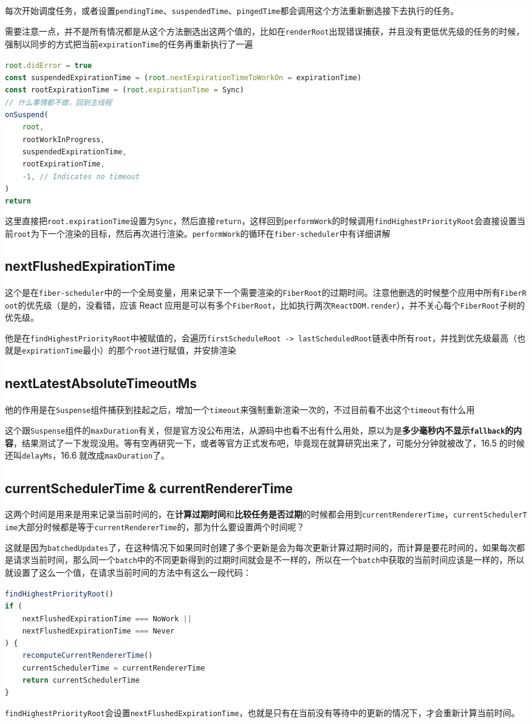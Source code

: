 每次开始调度任务，或者设置`pendingTime`、`suspendedTime`、`pingedTime`都会调用这个方法重新删选接下去执行的任务。

需要注意一点，并不是所有情况都是从这个方法删选出这两个值的，比如在`renderRoot`出现错误捕获，并且没有更低优先级的任务的时候，强制以同步的方式把当前`expirationTime`的任务再重新执行了一遍

```javascript
root.didError = true
const suspendedExpirationTime = (root.nextExpirationTimeToWorkOn = expirationTime)
const rootExpirationTime = (root.expirationTime = Sync)
// 什么事情都不做，回到主线程
onSuspend(
    root,
    rootWorkInProgress,
    suspendedExpirationTime,
    rootExpirationTime,
    -1, // Indicates no timeout
)
return
```

这里直接把`root.expirationTime`设置为`Sync`，然后直接`return`，这样回到`performWork`的时候调用`findHighestPriorityRoot`会直接设置当前`root`为下一个渲染的目标，然后再次进行渲染。`performWork`的循环在`fiber-scheduler`中有详细讲解

**nextFlushedExpirationTime**
---

这个是在`fiber-scheduler`中的一个全局变量，用来记录下一个需要渲染的`FiberRoot`的过期时间。注意他删选的时候整个应用中所有`FiberRoot`的优先级（是的，没看错，应该 React 应用是可以有多个`FiberRoot`，比如执行两次`ReactDOM.render`），并不关心每个`FiberRoot`子树的优先级。

他是在`findHighestPriorityRoot`中被赋值的，会遍历`firstScheduleRoot -> lastScheduledRoot`链表中所有`root`，并找到优先级最高（也就是`expirationTime`最小）的那个`root`进行赋值，并安排渲染

**nextLatestAbsoluteTimeoutMs**
---

他的作用是在`Suspense`组件捕获到挂起之后，增加一个`timeout`来强制重新渲染一次的，不过目前看不出这个`timeout`有什么用

这个跟`Suspense`组件的`maxDuration`有关，但是官方没公布用法，从源码中也看不出有什么用处，原以为是**多少毫秒内不显示`fallback`的内容**，结果测试了一下发现没用。等有空再研究一下，或者等官方正式发布吧，毕竟现在就算研究出来了，可能分分钟就被改了，16.5 的时候还叫`delayMs`，16.6 就改成`maxDuration`了。

**currentSchedulerTime & currentRendererTime**
---

这两个时间是用来是用来记录当前时间的，在**计算过期时间**和**比较任务是否过期**的时候都会用到`currentRendererTime`，`currentSchedulerTime`大部分时候都是等于`currentRendererTime`的，那为什么要设置两个时间呢？

这就是因为`batchedUpdates`了，在这种情况下如果同时创建了多个更新是会为每次更新计算过期时间的，而计算是要花时间的，如果每次都是请求当前时间，那么同一个`batch`中的不同更新得到的过期时间就会是不一样的，所以在一个`batch`中获取的当前时间应该是一样的，所以就设置了这么一个值，在请求当前时间的方法中有这么一段代码：

```javascript
findHighestPriorityRoot()
if (
    nextFlushedExpirationTime === NoWork ||
    nextFlushedExpirationTime === Never
) {
    recomputeCurrentRendererTime()
    currentSchedulerTime = currentRendererTime
    return currentSchedulerTime
}
```

`findHighestPriorityRoot`会设置`nextFlushedExpirationTime`，也就是只有在当前没有等待中的更新的情况下，才会重新计算当前时间。